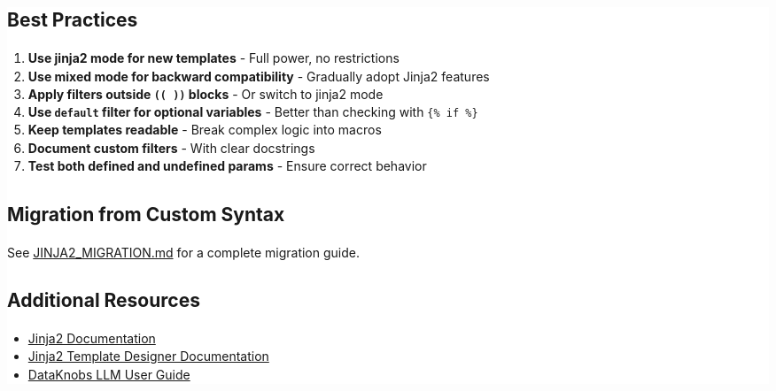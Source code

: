 ## Best Practices

1. **Use jinja2 mode for new templates** - Full power, no restrictions
2. **Use mixed mode for backward compatibility** - Gradually adopt Jinja2 features
3. **Apply filters outside `(( ))` blocks** - Or switch to jinja2 mode
4. **Use `default` filter for optional variables** - Better than checking with `{% if %}`
5. **Keep templates readable** - Break complex logic into macros
6. **Document custom filters** - With clear docstrings
7. **Test both defined and undefined params** - Ensure correct behavior

## Migration from Custom Syntax

See [JINJA2_MIGRATION.md](./JINJA2_MIGRATION.md) for a complete migration guide.

## Additional Resources

- [Jinja2 Documentation](https://jinja.palletsprojects.com/)
- [Jinja2 Template Designer Documentation](https://jinja.palletsprojects.com/en/3.1.x/templates/)
- [DataKnobs LLM User Guide](./USER_GUIDE.md)
